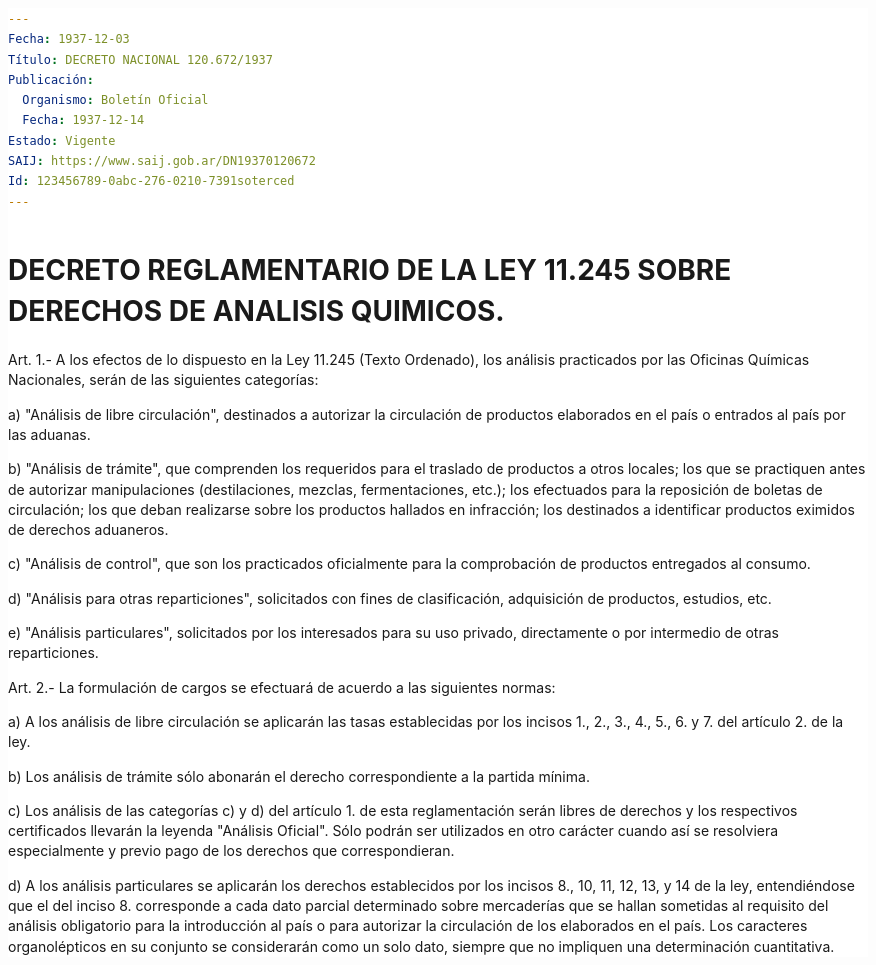 ```yaml
---
Fecha: 1937-12-03
Título: DECRETO NACIONAL 120.672/1937
Publicación:
  Organismo: Boletín Oficial
  Fecha: 1937-12-14
Estado: Vigente
SAIJ: https://www.saij.gob.ar/DN19370120672
Id: 123456789-0abc-276-0210-7391soterced
---
```

# DECRETO REGLAMENTARIO DE LA LEY 11.245 SOBRE DERECHOS DE ANALISIS QUIMICOS.

<a id="1"></a>
Art. 1.- A los efectos de lo dispuesto en la Ley 11.245 (Texto Ordenado),  los  análisis  practicados  por  las  Oficinas Químicas Nacionales, serán de las siguientes categorías:

a)  "Análisis  de  libre  circulación",  destinados a autorizar  la circulación de productos elaborados en el  país  o entrados al país por las aduanas.

b)  "Análisis  de trámite", que comprenden los requeridos  para  el traslado de productos  a otros locales; los que se practiquen antes de autorizar manipulaciones (destilaciones, mezclas, fermentaciones,  etc.);  los   efectuados  para  la  reposición  de boletas  de  circulación;  los  que   deban  realizarse  sobre  los productos  hallados  en infracción; los  destinados  a  identificar productos eximidos de derechos aduaneros.

c) "Análisis de control",  que  son  los  practicados  oficialmente para  la  comprobación  de  productos  entregados al consumo.

d) "Análisis para otras reparticiones",  solicitados  con  fines de clasificación,   adquisición  de  productos,  estudios,  etc.

e) "Análisis particulares",  solicitados  por  los interesados para su uso privado, directamente o por intermedio de otras reparticiones.

<a id="2"></a>
Art. 2.- La formulación de cargos se efectuará de acuerdo a las siguientes normas:

a) A  los  análisis  de  libre  circulación  se aplicarán las tasas establecidas  por  los  incisos 1., 2., 3., 4., 5.,  6.  y  7.  del artículo 2. de la ley.

b) Los análisis de trámite sólo abonarán el derecho correspondiente a la partida mínima.

c) Los análisis de las categorías  c)  y d) del artículo 1. de esta reglamentación  serán  libres  de  derechos    y   los  respectivos certificados  llevarán la leyenda "Análisis Oficial".  Sólo  podrán ser  utilizados    en   otro  carácter  cuando  así  se  resolviera especialmente y previo pago  de  los  derechos que correspondieran.

d)  A  los  análisis  particulares  se  aplicarán    los   derechos establecidos  por  los incisos 8., 10, 11, 12, 13, y 14 de la  ley, entendiéndose que el  del inciso 8. corresponde a cada dato parcial determinado sobre mercaderías  que se hallan sometidas al requisito del  análisis  obligatorio para la  introducción  al  país  o  para autorizar  la  circulación  de  los  elaborados  en  el  país.  Los caracteres organolépticos  en  su  conjunto se considerarán como un solo dato, siempre que no impliquen una determinación cuantitativa.
